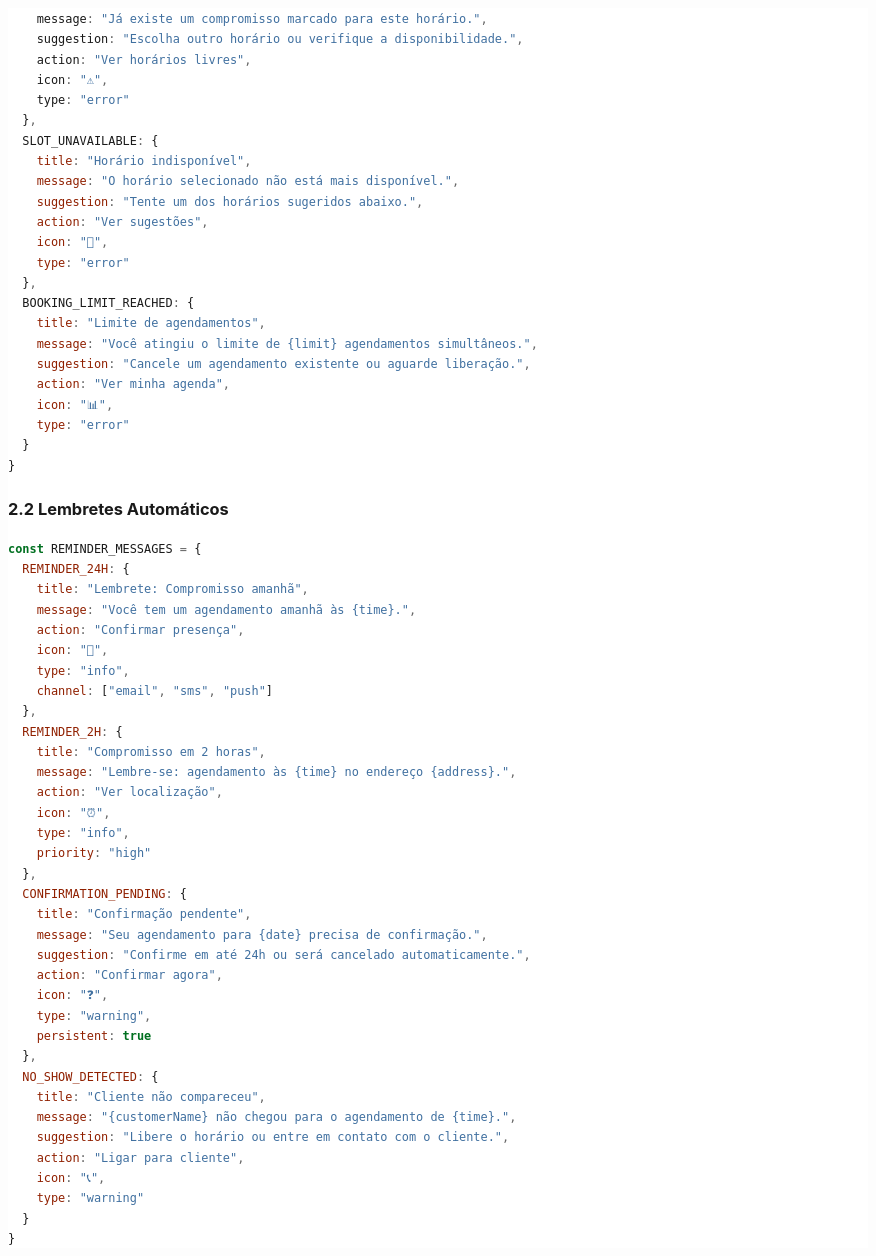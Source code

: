 ```javascript
    message: "Já existe um compromisso marcado para este horário.",
    suggestion: "Escolha outro horário ou verifique a disponibilidade.",
    action: "Ver horários livres",
    icon: "⚠️",
    type: "error"
  },
  SLOT_UNAVAILABLE: {
    title: "Horário indisponível",
    message: "O horário selecionado não está mais disponível.",
    suggestion: "Tente um dos horários sugeridos abaixo.",
    action: "Ver sugestões",
    icon: "🚫",
    type: "error"
  },
  BOOKING_LIMIT_REACHED: {
    title: "Limite de agendamentos",
    message: "Você atingiu o limite de {limit} agendamentos simultâneos.",
    suggestion: "Cancele um agendamento existente ou aguarde liberação.",
    action: "Ver minha agenda",
    icon: "📊",
    type: "error"
  }
}
```

### **2.2 Lembretes Automáticos**

```javascript
const REMINDER_MESSAGES = {
  REMINDER_24H: {
    title: "Lembrete: Compromisso amanhã",
    message: "Você tem um agendamento amanhã às {time}.",
    action: "Confirmar presença",
    icon: "🔔",
    type: "info",
    channel: ["email", "sms", "push"]
  },
  REMINDER_2H: {
    title: "Compromisso em 2 horas",
    message: "Lembre-se: agendamento às {time} no endereço {address}.",
    action: "Ver localização",
    icon: "⏰",
    type: "info",
    priority: "high"
  },
  CONFIRMATION_PENDING: {
    title: "Confirmação pendente",
    message: "Seu agendamento para {date} precisa de confirmação.",
    suggestion: "Confirme em até 24h ou será cancelado automaticamente.",
    action: "Confirmar agora",
    icon: "❓",
    type: "warning",
    persistent: true
  },
  NO_SHOW_DETECTED: {
    title: "Cliente não compareceu",
    message: "{customerName} não chegou para o agendamento de {time}.",
    suggestion: "Libere o horário ou entre em contato com o cliente.",
    action: "Ligar para cliente",
    icon: "📞",
    type: "warning"
  }
}
```